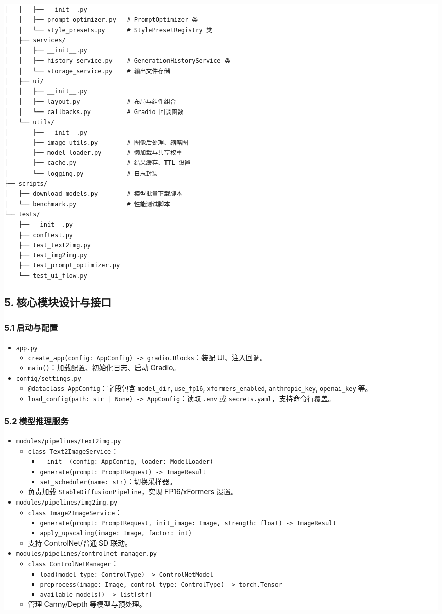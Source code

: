 ```
│   │   ├── __init__.py
│   │   ├── prompt_optimizer.py   # PromptOptimizer 类
│   │   └── style_presets.py      # StylePresetRegistry 类
│   ├── services/
│   │   ├── __init__.py
│   │   ├── history_service.py    # GenerationHistoryService 类
│   │   └── storage_service.py    # 输出文件存储
│   ├── ui/
│   │   ├── __init__.py
│   │   ├── layout.py             # 布局与组件组合
│   │   └── callbacks.py          # Gradio 回调函数
│   └── utils/
│       ├── __init__.py
│       ├── image_utils.py        # 图像后处理、缩略图
│       ├── model_loader.py       # 懒加载与共享权重
│       ├── cache.py              # 结果缓存、TTL 设置
│       └── logging.py            # 日志封装
├── scripts/
│   ├── download_models.py        # 模型批量下载脚本
│   └── benchmark.py              # 性能测试脚本
└── tests/
    ├── __init__.py
    ├── conftest.py
    ├── test_text2img.py
    ├── test_img2img.py
    ├── test_prompt_optimizer.py
    └── test_ui_flow.py
```

## 5. 核心模块设计与接口

### 5.1 启动与配置
- `app.py`
  - `create_app(config: AppConfig) -> gradio.Blocks`：装配 UI、注入回调。
  - `main()`：加载配置、初始化日志、启动 Gradio。
- `config/settings.py`
  - `@dataclass AppConfig`：字段包含 `model_dir`, `use_fp16`, `xformers_enabled`, `anthropic_key`, `openai_key` 等。
  - `load_config(path: str | None) -> AppConfig`：读取 `.env` 或 `secrets.yaml`，支持命令行覆盖。

### 5.2 模型推理服务
- `modules/pipelines/text2img.py`
  - `class Text2ImageService`：
    - `__init__(config: AppConfig, loader: ModelLoader)`
    - `generate(prompt: PromptRequest) -> ImageResult`
    - `set_scheduler(name: str)`：切换采样器。
  - 负责加载 `StableDiffusionPipeline`，实现 FP16/xFormers 设置。
- `modules/pipelines/img2img.py`
  - `class Image2ImageService`：
    - `generate(prompt: PromptRequest, init_image: Image, strength: float) -> ImageResult`
    - `apply_upscaling(image: Image, factor: int)`
  - 支持 ControlNet/普通 SD 联动。
- `modules/pipelines/controlnet_manager.py`
  - `class ControlNetManager`：
    - `load(model_type: ControlType) -> ControlNetModel`
    - `preprocess(image: Image, control_type: ControlType) -> torch.Tensor`
    - `available_models() -> list[str]`
  - 管理 Canny/Depth 等模型与预处理。

